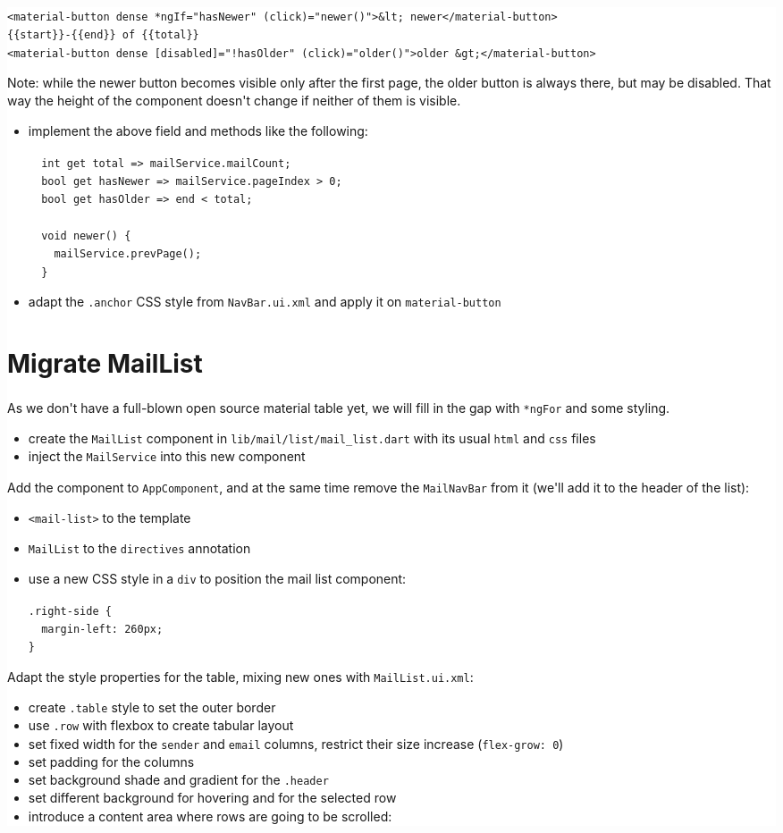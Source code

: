   ```
  <material-button dense *ngIf="hasNewer" (click)="newer()">&lt; newer</material-button>
  {{start}}-{{end}} of {{total}}
  <material-button dense [disabled]="!hasOlder" (click)="older()">older &gt;</material-button>
  ```
  
  Note: while the newer button becomes visible only after the first page,
  the older button is always there, but may be disabled. That way the
  height of the component doesn't change if neither of them is visible.
- implement the above field and methods like the following:
  
  ```
    int get total => mailService.mailCount;
    bool get hasNewer => mailService.pageIndex > 0;
    bool get hasOlder => end < total;
    
    void newer() {
      mailService.prevPage();
    }
  ```
- adapt the `.anchor` CSS style from `NavBar.ui.xml` and
  apply it on `material-button`

# Migrate MailList

As we don't have a full-blown open source material table yet,
we will fill in the gap with `*ngFor` and some styling.

- create the `MailList` component in `lib/mail/list/mail_list.dart`
  with its usual `html` and `css` files
- inject the `MailService` into this new component

Add the component to `AppComponent`, and at the same time remove
the `MailNavBar` from it (we'll add it to the header of the list):
- `<mail-list>` to the template
- `MailList` to the `directives` annotation
- use a new CSS style in a `div` to position the mail list component:
  
  ```
  .right-side {
    margin-left: 260px;
  }
  ```

Adapt the style properties for the table, mixing new ones with
`MailList.ui.xml`:
- create `.table` style to set the outer border
- use `.row` with flexbox to create tabular layout
- set fixed width for the `sender` and `email` columns, restrict their size increase (`flex-grow: 0`)
- set padding for the columns
- set background shade and gradient for the `.header`
- set different background for hovering and for the selected row
- introduce a content area where rows are going to be scrolled:
  